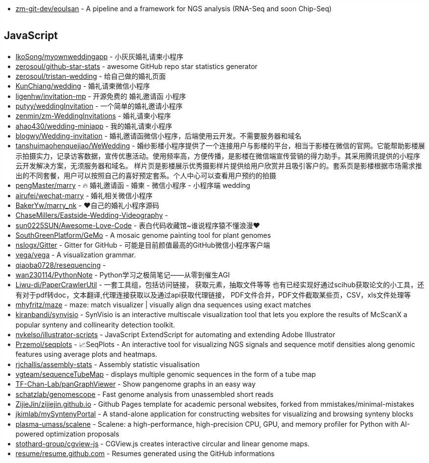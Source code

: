 - [zm-git-dev/eoulsan](https://github.com/zm-git-dev/eoulsan) - A pipeline and a framework for NGS analysis (RNA-Seq and soon Chip-Seq)

## JavaScript 

- [IkoSong/myownweddingapp](https://github.com/IkoSong/myownweddingapp) - 小灰灰婚礼请柬小程序
- [zerosoul/github-star-stats](https://github.com/zerosoul/github-star-stats) - awesome GitHub repo star statistics generator
- [zerosoul/tristan-wedding](https://github.com/zerosoul/tristan-wedding) - 给自己做的婚礼页面
- [KunChiang/wedding](https://github.com/KunChiang/wedding) - 婚礼请柬微信小程序
- [ligenhw/invitation-mp](https://github.com/ligenhw/invitation-mp) - 开源免费的 婚礼邀请函 小程序
- [putyy/weddingInvitation](https://github.com/putyy/weddingInvitation) - 一个简单的婚礼邀请小程序
- [zenmin/zm-WeddingInvitations](https://github.com/zenmin/zm-WeddingInvitations) - 婚礼请柬小程序
- [ahao430/wedding-miniapp](https://github.com/ahao430/wedding-miniapp) - 我的婚礼请柬小程序
- [blogwy/Wedding-invitation](https://github.com/blogwy/Wedding-invitation) - 婚礼邀请函微信小程序，后端使用云开发。不需要服务器和域名
- [tanshuimaohenquejiao/WeWedding](https://github.com/tanshuimaohenquejiao/WeWedding) - 婚纱影楼小程序提供了一个连接用户与影楼的平台，相当于影楼在微信的官网。它能帮助影楼展示拍摄实力，记录访客数据，宣传优惠活动。使用频率高，方便传播，是影楼在微信端宣传营销的得力助手。其采用腾讯提供的小程序云开发解决方案，无须服务器和域名。  样片页是影楼展示优秀摄影样片提供给用户欣赏并且吸引客户的。套系页是影楼根据市场需求推出的不同套餐，用户可以按照自己的喜好预定套系。个人中心可以查看用户预约的拍摄
- [pengMaster/marry](https://github.com/pengMaster/marry) - :fire: 婚礼邀请函 - 婚柬 - 微信小程序 - 小程序端    wedding
- [airufei/wechat-marry](https://github.com/airufei/wechat-marry) - 婚礼相关微信小程序
- [BakerYw/marry_nk](https://github.com/BakerYw/marry_nk) - ❤️自己的婚礼小程序源码
- [ChaseMillers/Eastside-Wedding-Videography](https://github.com/ChaseMillers/Eastside-Wedding-Videography) - 
- [sun0225SUN/Awesome-Love-Code](https://github.com/sun0225SUN/Awesome-Love-Code) - 表白代码收藏馆~谁说程序猿不懂浪漫❤️
- [SouthGreenPlatform/GeMo](https://github.com/SouthGreenPlatform/GeMo) - A mosaic genome painting tool for plant genomes
- [nslogx/Gitter](https://github.com/nslogx/Gitter) - Gitter for GitHub - 可能是目前颜值最高的GitHub微信小程序客户端
- [vega/vega](https://github.com/vega/vega) - A visualization grammar.
- [qiaoba0728/resequencing](https://github.com/qiaoba0728/resequencing) - 
- [wan230114/PythonNote](https://github.com/wan230114/PythonNote) - Python学习之极简笔记——从零到催生AGI
- [Liwu-di/PaperCrawlerUtil](https://github.com/Liwu-di/PaperCrawlerUtil) - 一套工具组，包括访问链接， 获取元素，抽取文件等等 也有已经实现好通过scihub获取论文的小工具，还有对于pdf转doc，文本翻译,代理连接获取以及通过api获取代理链接， PDF文件合并，PDF文件截取某些页，CSV，xls文件处理等
- [mhyfritz/maze](https://github.com/mhyfritz/maze) - maze: match visualizer | visually align dna sequences using exact matches
- [kiranbandi/synvisio](https://github.com/kiranbandi/synvisio) - SynVisio is an interactive multiscale visualization tool that lets you explore the results of McScanX a popular synteny and collinearity detection toolkit.
- [nvkelso/illustrator-scripts](https://github.com/nvkelso/illustrator-scripts) - JavaScript ExtendScript for automating and extending Adobe Illustrator
- [Przemol/seqplots](https://github.com/Przemol/seqplots) - :chart_with_upwards_trend:SeqPlots - An interactive tool for visualizing NGS signals and sequence motif densities along genomic features using average plots and heatmaps.
- [rjchallis/assembly-stats](https://github.com/rjchallis/assembly-stats) - Assembly statistic visualisation
- [vgteam/sequenceTubeMap](https://github.com/vgteam/sequenceTubeMap) - displays multiple genomic sequences in the form of a tube map
- [TF-Chan-Lab/panGraphViewer](https://github.com/TF-Chan-Lab/panGraphViewer) - Show pangenome graphs in an easy way
- [schatzlab/genomescope](https://github.com/schatzlab/genomescope) - Fast genome analysis from unassembled short reads
- [ZijieJin/zijiejin.github.io](https://github.com/ZijieJin/zijiejin.github.io) - Github Pages template for academic personal websites, forked from mmistakes/minimal-mistakes
- [jkimlab/mySyntenyPortal](https://github.com/jkimlab/mySyntenyPortal) - A stand-alone application for constructing websites for visualizing and browsing synteny blocks
- [plasma-umass/scalene](https://github.com/plasma-umass/scalene) - Scalene: a high-performance, high-precision CPU, GPU, and memory profiler for Python with AI-powered optimization proposals
- [stothard-group/cgview-js](https://github.com/stothard-group/cgview-js) - CGView.js creates interactive circular and linear genome maps.
- [resume/resume.github.com](https://github.com/resume/resume.github.com) - Resumes generated using the GitHub informations